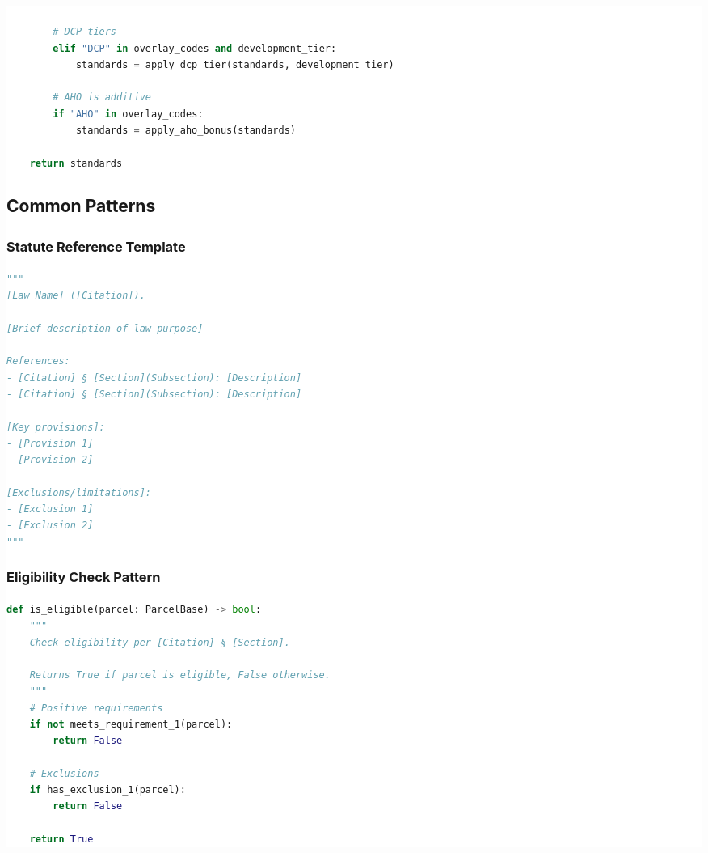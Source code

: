 ```python

        # DCP tiers
        elif "DCP" in overlay_codes and development_tier:
            standards = apply_dcp_tier(standards, development_tier)

        # AHO is additive
        if "AHO" in overlay_codes:
            standards = apply_aho_bonus(standards)

    return standards
```

## Common Patterns

### Statute Reference Template

```python
"""
[Law Name] ([Citation]).

[Brief description of law purpose]

References:
- [Citation] § [Section](Subsection): [Description]
- [Citation] § [Section](Subsection): [Description]

[Key provisions]:
- [Provision 1]
- [Provision 2]

[Exclusions/limitations]:
- [Exclusion 1]
- [Exclusion 2]
"""
```

### Eligibility Check Pattern

```python
def is_eligible(parcel: ParcelBase) -> bool:
    """
    Check eligibility per [Citation] § [Section].

    Returns True if parcel is eligible, False otherwise.
    """
    # Positive requirements
    if not meets_requirement_1(parcel):
        return False

    # Exclusions
    if has_exclusion_1(parcel):
        return False

    return True
```
